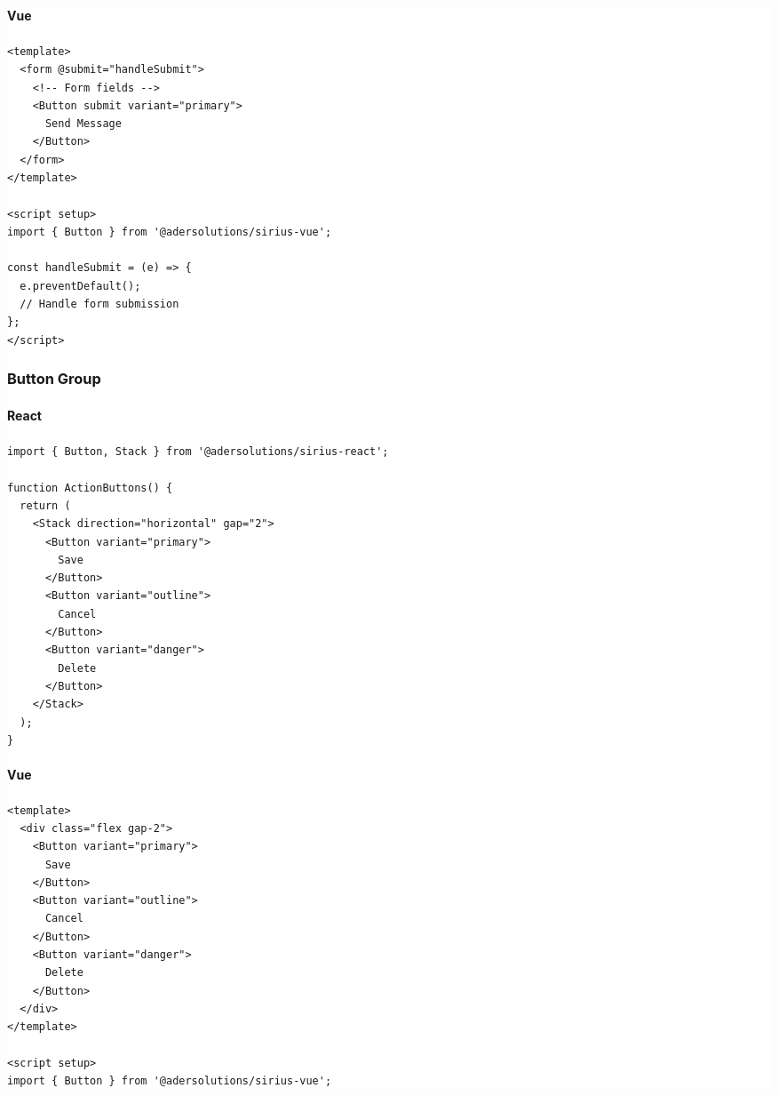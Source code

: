 #### Vue

```vue
<template>
  <form @submit="handleSubmit">
    <!-- Form fields -->
    <Button submit variant="primary">
      Send Message
    </Button>
  </form>
</template>

<script setup>
import { Button } from '@adersolutions/sirius-vue';

const handleSubmit = (e) => {
  e.preventDefault();
  // Handle form submission
};
</script>
```

### Button Group

#### React

```tsx
import { Button, Stack } from '@adersolutions/sirius-react';

function ActionButtons() {
  return (
    <Stack direction="horizontal" gap="2">
      <Button variant="primary">
        Save
      </Button>
      <Button variant="outline">
        Cancel
      </Button>
      <Button variant="danger">
        Delete
      </Button>
    </Stack>
  );
}
```

#### Vue

```vue
<template>
  <div class="flex gap-2">
    <Button variant="primary">
      Save
    </Button>
    <Button variant="outline">
      Cancel
    </Button>
    <Button variant="danger">
      Delete
    </Button>
  </div>
</template>

<script setup>
import { Button } from '@adersolutions/sirius-vue';
```